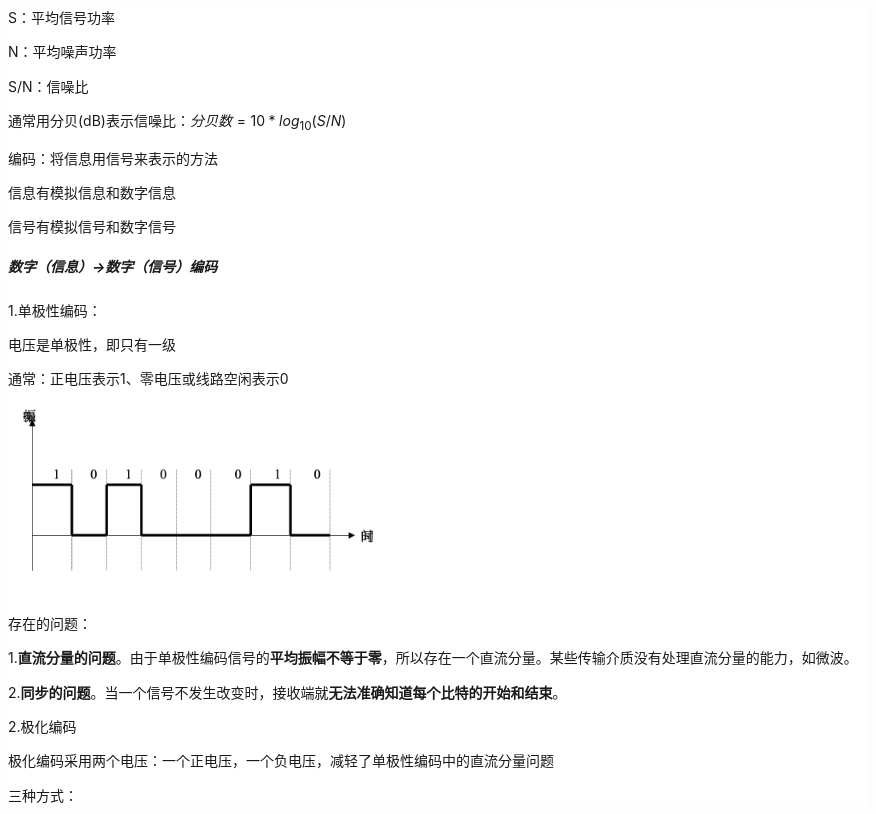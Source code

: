 S：平均信号功率

N：平均噪声功率

S/N：信噪比

通常用分贝(dB)表示信噪比：$分贝数=10*log_{10}(S/N)$



编码：将信息用信号来表示的方法

信息有模拟信息和数字信息

信号有模拟信号和数字信号

##### 数字（信息）->数字（信号）编码

1.单极性编码：

电压是单极性，即只有一级

通常：正电压表示1、零电压或线路空闲表示0

<img src="计算机网络.assets/截屏2020-09-07 上午10.32.39.png" alt="截屏2020-09-07 上午10.32.39" style="zoom:40%;" />

存在的问题：

​		1.**直流分量的问题**。由于单极性编码信号的**平均振幅不等于零**，所以存在一个直流分量。某些传输介质没有处理直流分量的能力，如微波。

​		2.**同步的问题**。当一个信号不发生改变时，接收端就**无法准确知道每个比特的开始和结束**。

2.极化编码

极化编码采用两个电压：一个正电压，一个负电压，减轻了单极性编码中的直流分量问题

三种方式：
